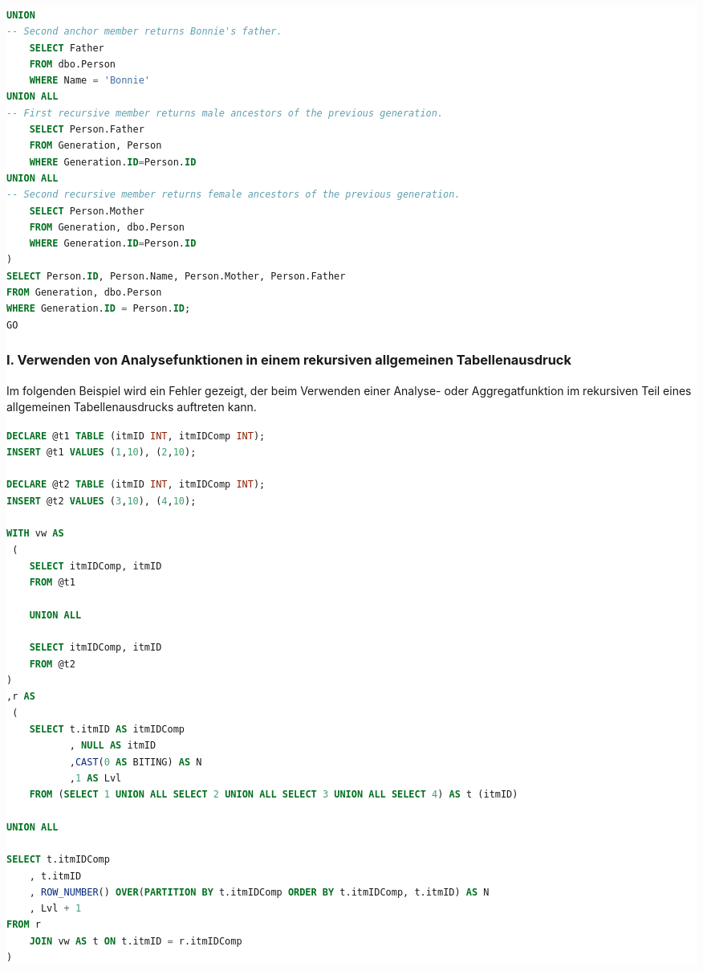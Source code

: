 ```sql  
UNION  
-- Second anchor member returns Bonnie's father.  
    SELECT Father   
    FROM dbo.Person  
    WHERE Name = 'Bonnie'  
UNION ALL  
-- First recursive member returns male ancestors of the previous generation.  
    SELECT Person.Father  
    FROM Generation, Person  
    WHERE Generation.ID=Person.ID  
UNION ALL  
-- Second recursive member returns female ancestors of the previous generation.  
    SELECT Person.Mother  
    FROM Generation, dbo.Person  
    WHERE Generation.ID=Person.ID  
)  
SELECT Person.ID, Person.Name, Person.Mother, Person.Father  
FROM Generation, dbo.Person  
WHERE Generation.ID = Person.ID;  
GO  
```  
  
###  <a name="i-using-analytical-functions-in-a-recursive-cte"></a><a name="bkmkUsingAnalyticalFunctionsInARecursiveCTE"></a> I. Verwenden von Analysefunktionen in einem rekursiven allgemeinen Tabellenausdruck  
 Im folgenden Beispiel wird ein Fehler gezeigt, der beim Verwenden einer Analyse- oder Aggregatfunktion im rekursiven Teil eines allgemeinen Tabellenausdrucks auftreten kann.  
  
```sql  
DECLARE @t1 TABLE (itmID INT, itmIDComp INT);  
INSERT @t1 VALUES (1,10), (2,10);   
  
DECLARE @t2 TABLE (itmID INT, itmIDComp INT);   
INSERT @t2 VALUES (3,10), (4,10);   
  
WITH vw AS  
 (  
    SELECT itmIDComp, itmID  
    FROM @t1  
  
    UNION ALL  
  
    SELECT itmIDComp, itmID  
    FROM @t2  
)   
,r AS  
 (  
    SELECT t.itmID AS itmIDComp  
           , NULL AS itmID  
           ,CAST(0 AS BITING) AS N  
           ,1 AS Lvl  
    FROM (SELECT 1 UNION ALL SELECT 2 UNION ALL SELECT 3 UNION ALL SELECT 4) AS t (itmID)   
  
UNION ALL  
  
SELECT t.itmIDComp  
    , t.itmID  
    , ROW_NUMBER() OVER(PARTITION BY t.itmIDComp ORDER BY t.itmIDComp, t.itmID) AS N  
    , Lvl + 1  
FROM r   
    JOIN vw AS t ON t.itmID = r.itmIDComp  
)   
```